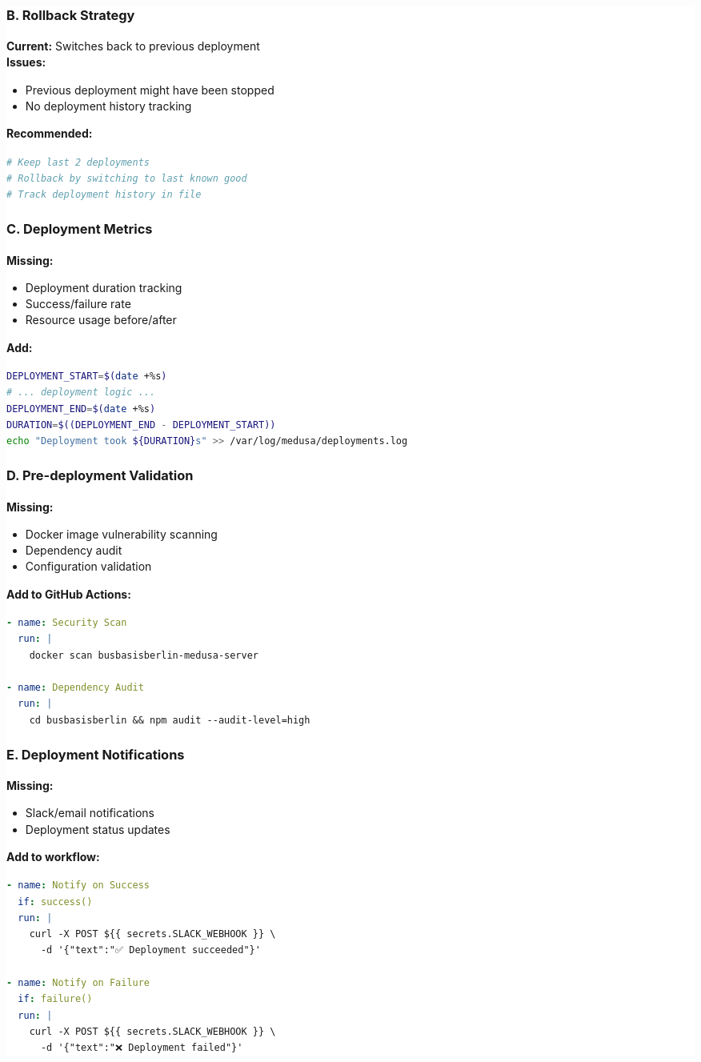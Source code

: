 ### **B. Rollback Strategy**
**Current:** Switches back to previous deployment  
**Issues:**
- Previous deployment might have been stopped
- No deployment history tracking

**Recommended:**
```bash
# Keep last 2 deployments
# Rollback by switching to last known good
# Track deployment history in file
```

### **C. Deployment Metrics**
**Missing:**
- Deployment duration tracking
- Success/failure rate
- Resource usage before/after

**Add:**
```bash
DEPLOYMENT_START=$(date +%s)
# ... deployment logic ...
DEPLOYMENT_END=$(date +%s)
DURATION=$((DEPLOYMENT_END - DEPLOYMENT_START))
echo "Deployment took ${DURATION}s" >> /var/log/medusa/deployments.log
```

### **D. Pre-deployment Validation**
**Missing:**
- Docker image vulnerability scanning
- Dependency audit
- Configuration validation

**Add to GitHub Actions:**
```yaml
- name: Security Scan
  run: |
    docker scan busbasisberlin-medusa-server
    
- name: Dependency Audit  
  run: |
    cd busbasisberlin && npm audit --audit-level=high
```

### **E. Deployment Notifications**
**Missing:**
- Slack/email notifications
- Deployment status updates

**Add to workflow:**
```yaml
- name: Notify on Success
  if: success()
  run: |
    curl -X POST ${{ secrets.SLACK_WEBHOOK }} \
      -d '{"text":"✅ Deployment succeeded"}'

- name: Notify on Failure
  if: failure()
  run: |
    curl -X POST ${{ secrets.SLACK_WEBHOOK }} \
      -d '{"text":"❌ Deployment failed"}'
```
